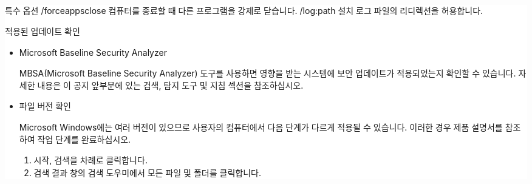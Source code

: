 </td>
</tr>
<tr>
<th style="border:1px solid black;" colspan="2">
특수 옵션
</th>
</tr>
<tr class="alternateRow">
<td style="border:1px solid black;">
/forceappsclose
</td>
<td style="border:1px solid black;">
컴퓨터를 종료할 때 다른 프로그램을 강제로 닫습니다.
</td>
</tr>
<tr>
<td style="border:1px solid black;">
/log:path
</td>
<td style="border:1px solid black;">
설치 로그 파일의 리디렉션을 허용합니다.
</td>
</tr>
</table>
 
적용된 업데이트 확인

-   Microsoft Baseline Security Analyzer

    MBSA(Microsoft Baseline Security Analyzer) 도구를 사용하면 영향을 받는 시스템에 보안 업데이트가 적용되었는지 확인할 수 있습니다. 자세한 내용은 이 공지 앞부분에 있는 검색, 탐지 도구 및 지침 섹션을 참조하십시오.

-   파일 버전 확인

    Microsoft Windows에는 여러 버전이 있으므로 사용자의 컴퓨터에서 다음 단계가 다르게 적용될 수 있습니다. 이러한 경우 제품 설명서를 참조하여 작업 단계를 완료하십시오.

    1.  시작, 검색을 차례로 클릭합니다.
    2.  검색 결과 창의 검색 도우미에서 모든 파일 및 폴더를 클릭합니다.
